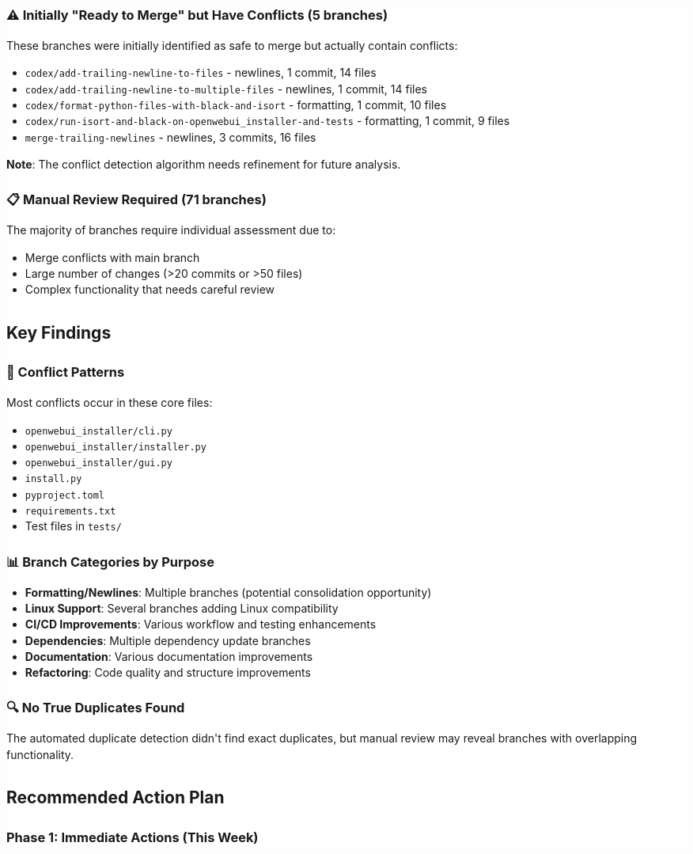 ### ⚠️ Initially "Ready to Merge" but Have Conflicts (5 branches)

These branches were initially identified as safe to merge but actually contain conflicts:

- `codex/add-trailing-newline-to-files` - newlines, 1 commit, 14 files
- `codex/add-trailing-newline-to-multiple-files` - newlines, 1 commit, 14 files  
- `codex/format-python-files-with-black-and-isort` - formatting, 1 commit, 10 files
- `codex/run-isort-and-black-on-openwebui_installer-and-tests` - formatting, 1 commit, 9 files
- `merge-trailing-newlines` - newlines, 3 commits, 16 files

**Note**: The conflict detection algorithm needs refinement for future analysis.

### 📋 Manual Review Required (71 branches)

The majority of branches require individual assessment due to:
- Merge conflicts with main branch
- Large number of changes (>20 commits or >50 files)
- Complex functionality that needs careful review

## Key Findings

### 🎯 Conflict Patterns

Most conflicts occur in these core files:
- `openwebui_installer/cli.py`
- `openwebui_installer/installer.py`
- `openwebui_installer/gui.py`
- `install.py`
- `pyproject.toml`
- `requirements.txt`
- Test files in `tests/`

### 📊 Branch Categories by Purpose

- **Formatting/Newlines**: Multiple branches (potential consolidation opportunity)
- **Linux Support**: Several branches adding Linux compatibility
- **CI/CD Improvements**: Various workflow and testing enhancements
- **Dependencies**: Multiple dependency update branches
- **Documentation**: Various documentation improvements
- **Refactoring**: Code quality and structure improvements

### 🔍 No True Duplicates Found

The automated duplicate detection didn't find exact duplicates, but manual review may reveal branches with overlapping functionality.

## Recommended Action Plan

### Phase 1: Immediate Actions (This Week)
